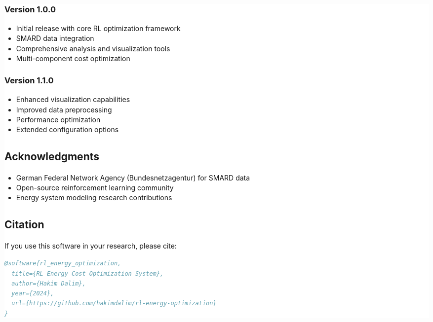 ### Version 1.0.0
- Initial release with core RL optimization framework
- SMARD data integration
- Comprehensive analysis and visualization tools
- Multi-component cost optimization

### Version 1.1.0
- Enhanced visualization capabilities
- Improved data preprocessing
- Performance optimization
- Extended configuration options

## Acknowledgments

- German Federal Network Agency (Bundesnetzagentur) for SMARD data
- Open-source reinforcement learning community
- Energy system modeling research contributions

## Citation

If you use this software in your research, please cite:

```bibtex
@software{rl_energy_optimization,
  title={RL Energy Cost Optimization System},
  author={Hakim Dalim},
  year={2024},
  url={https://github.com/hakimdalim/rl-energy-optimization}
}
```
